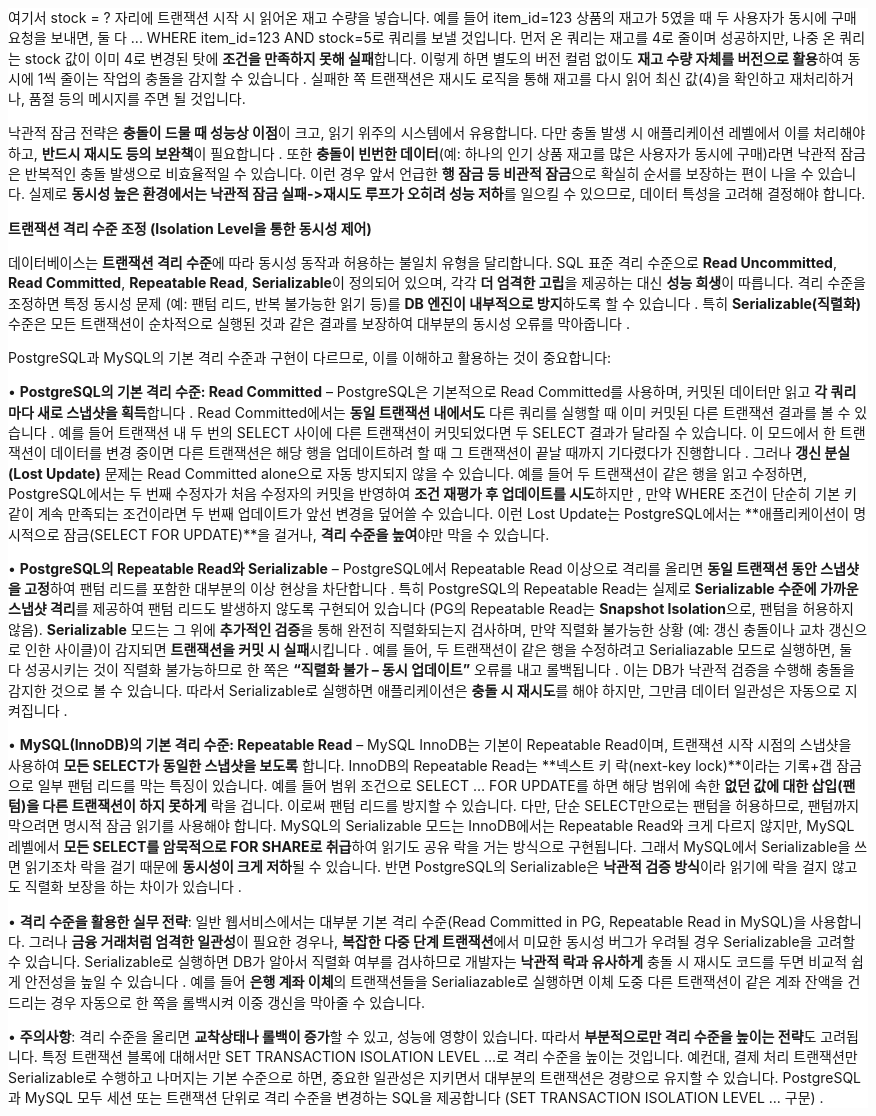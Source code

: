 여기서 stock = ? 자리에 트랜잭션 시작 시 읽어온 재고 수량을 넣습니다. 예를 들어 item_id=123 상품의 재고가 5였을 때 두 사용자가 동시에 구매 요청을 보내면, 둘 다 ... WHERE item_id=123 AND stock=5로 쿼리를 보낼 것입니다. 먼저 온 쿼리는 재고를 4로 줄이며 성공하지만, 나중 온 쿼리는 stock 값이 이미 4로 변경된 탓에 **조건을 만족하지 못해 실패**합니다. 이렇게 하면 별도의 버전 컬럼 없이도 **재고 수량 자체를 버전으로 활용**하여 동시에 1씩 줄이는 작업의 충돌을 감지할 수 있습니다 . 실패한 쪽 트랜잭션은 재시도 로직을 통해 재고를 다시 읽어 최신 값(4)을 확인하고 재처리하거나, 품절 등의 메시지를 주면 될 것입니다.

  

낙관적 잠금 전략은 **충돌이 드물 때 성능상 이점**이 크고, 읽기 위주의 시스템에서 유용합니다. 다만 충돌 발생 시 애플리케이션 레벨에서 이를 처리해야 하고, **반드시 재시도 등의 보완책**이 필요합니다 . 또한 **충돌이 빈번한 데이터**(예: 하나의 인기 상품 재고를 많은 사용자가 동시에 구매)라면 낙관적 잠금은 반복적인 충돌 발생으로 비효율적일 수 있습니다. 이런 경우 앞서 언급한 **행 잠금 등 비관적 잠금**으로 확실히 순서를 보장하는 편이 나을 수 있습니다. 실제로 **동시성 높은 환경에서는 낙관적 잠금 실패->재시도 루프가 오히려 성능 저하**를 일으킬 수 있으므로, 데이터 특성을 고려해 결정해야 합니다.

  

**트랜잭션 격리 수준 조정 (Isolation Level을 통한 동시성 제어)**

  

데이터베이스는 **트랜잭션 격리 수준**에 따라 동시성 동작과 허용하는 불일치 유형을 달리합니다. SQL 표준 격리 수준으로 **Read Uncommitted**, **Read Committed**, **Repeatable Read**, **Serializable**이 정의되어 있으며, 각각 **더 엄격한 고립**을 제공하는 대신 **성능 희생**이 따릅니다. 격리 수준을 조정하면 특정 동시성 문제 (예: 팬텀 리드, 반복 불가능한 읽기 등)를 **DB 엔진이 내부적으로 방지**하도록 할 수 있습니다 . 특히 **Serializable(직렬화)** 수준은 모든 트랜잭션이 순차적으로 실행된 것과 같은 결과를 보장하여 대부분의 동시성 오류를 막아줍니다 .

  

PostgreSQL과 MySQL의 기본 격리 수준과 구현이 다르므로, 이를 이해하고 활용하는 것이 중요합니다:

• **PostgreSQL의 기본 격리 수준: Read Committed** – PostgreSQL은 기본적으로 Read Committed를 사용하며, 커밋된 데이터만 읽고 **각 쿼리마다 새로 스냅샷을 획득**합니다 . Read Committed에서는 **동일 트랜잭션 내에서도** 다른 쿼리를 실행할 때 이미 커밋된 다른 트랜잭션 결과를 볼 수 있습니다 . 예를 들어 트랜잭션 내 두 번의 SELECT 사이에 다른 트랜잭션이 커밋되었다면 두 SELECT 결과가 달라질 수 있습니다. 이 모드에서 한 트랜잭션이 데이터를 변경 중이면 다른 트랜잭션은 해당 행을 업데이트하려 할 때 그 트랜잭션이 끝날 때까지 기다렸다가 진행합니다 . 그러나 **갱신 분실(Lost Update)** 문제는 Read Committed alone으로 자동 방지되지 않을 수 있습니다. 예를 들어 두 트랜잭션이 같은 행을 읽고 수정하면, PostgreSQL에서는 두 번째 수정자가 처음 수정자의 커밋을 반영하여 **조건 재평가 후 업데이트를 시도**하지만 , 만약 WHERE 조건이 단순히 기본 키같이 계속 만족되는 조건이라면 두 번째 업데이트가 앞선 변경을 덮어쓸 수 있습니다. 이런 Lost Update는 PostgreSQL에서는 **애플리케이션이 명시적으로 잠금(SELECT FOR UPDATE)**을 걸거나, **격리 수준을 높여**야만 막을 수 있습니다.

• **PostgreSQL의 Repeatable Read와 Serializable** – PostgreSQL에서 Repeatable Read 이상으로 격리를 올리면 **동일 트랜잭션 동안 스냅샷을 고정**하여 팬텀 리드를 포함한 대부분의 이상 현상을 차단합니다 . 특히 PostgreSQL의 Repeatable Read는 실제로 **Serializable 수준에 가까운 스냅샷 격리**를 제공하여 팬텀 리드도 발생하지 않도록 구현되어 있습니다 (PG의 Repeatable Read는 **Snapshot Isolation**으로, 팬텀을 허용하지 않음). **Serializable** 모드는 그 위에 **추가적인 검증**을 통해 완전히 직렬화되는지 검사하며, 만약 직렬화 불가능한 상황 (예: 갱신 충돌이나 교차 갱신으로 인한 사이클)이 감지되면 **트랜잭션을 커밋 시 실패**시킵니다 . 예를 들어, 두 트랜잭션이 같은 행을 수정하려고 Serialiazable 모드로 실행하면, 둘 다 성공시키는 것이 직렬화 불가능하므로 한 쪽은 **“직렬화 불가 – 동시 업데이트”** 오류를 내고 롤백됩니다 . 이는 DB가 낙관적 검증을 수행해 충돌을 감지한 것으로 볼 수 있습니다. 따라서 Serializable로 실행하면 애플리케이션은 **충돌 시 재시도**를 해야 하지만, 그만큼 데이터 일관성은 자동으로 지켜집니다 .

• **MySQL(InnoDB)의 기본 격리 수준: Repeatable Read** – MySQL InnoDB는 기본이 Repeatable Read이며, 트랜잭션 시작 시점의 스냅샷을 사용하여 **모든 SELECT가 동일한 스냅샷을 보도록** 합니다. InnoDB의 Repeatable Read는 **넥스트 키 락(next-key lock)**이라는 기록+갭 잠금으로 일부 팬텀 리드를 막는 특징이 있습니다. 예를 들어 범위 조건으로 SELECT … FOR UPDATE를 하면 해당 범위에 속한 **없던 값에 대한 삽입(팬텀)을 다른 트랜잭션이 하지 못하게** 락을 겁니다. 이로써 팬텀 리드를 방지할 수 있습니다. 다만, 단순 SELECT만으로는 팬텀을 허용하므로, 팬텀까지 막으려면 명시적 잠금 읽기를 사용해야 합니다. MySQL의 Serializable 모드는 InnoDB에서는 Repeatable Read와 크게 다르지 않지만, MySQL 레벨에서 **모든 SELECT를 암묵적으로 FOR SHARE로 취급**하여 읽기도 공유 락을 거는 방식으로 구현됩니다. 그래서 MySQL에서 Serializable을 쓰면 읽기조차 락을 걸기 때문에 **동시성이 크게 저하**될 수 있습니다. 반면 PostgreSQL의 Serializable은 **낙관적 검증 방식**이라 읽기에 락을 걸지 않고도 직렬화 보장을 하는 차이가 있습니다 .

• **격리 수준을 활용한 실무 전략**: 일반 웹서비스에서는 대부분 기본 격리 수준(Read Committed in PG, Repeatable Read in MySQL)을 사용합니다. 그러나 **금융 거래처럼 엄격한 일관성**이 필요한 경우나, **복잡한 다중 단계 트랜잭션**에서 미묘한 동시성 버그가 우려될 경우 Serializable을 고려할 수 있습니다. Serializable로 실행하면 DB가 알아서 직렬화 여부를 검사하므로 개발자는 **낙관적 락과 유사하게** 충돌 시 재시도 코드를 두면 비교적 쉽게 안전성을 높일 수 있습니다 . 예를 들어 **은행 계좌 이체**의 트랜잭션들을 Serialiazable로 실행하면 이체 도중 다른 트랜잭션이 같은 계좌 잔액을 건드리는 경우 자동으로 한 쪽을 롤백시켜 이중 갱신을 막아줄 수 있습니다.

• **주의사항**: 격리 수준을 올리면 **교착상태나 롤백이 증가**할 수 있고, 성능에 영향이 있습니다. 따라서 **부분적으로만 격리 수준을 높이는 전략**도 고려됩니다. 특정 트랜잭션 블록에 대해서만 SET TRANSACTION ISOLATION LEVEL ...로 격리 수준을 높이는 것입니다. 예컨대, 결제 처리 트랜잭션만 Serializable로 수행하고 나머지는 기본 수준으로 하면, 중요한 일관성은 지키면서 대부분의 트랜잭션은 경량으로 유지할 수 있습니다. PostgreSQL과 MySQL 모두 세션 또는 트랜잭션 단위로 격리 수준을 변경하는 SQL을 제공합니다 (SET TRANSACTION ISOLATION LEVEL ... 구문) .
